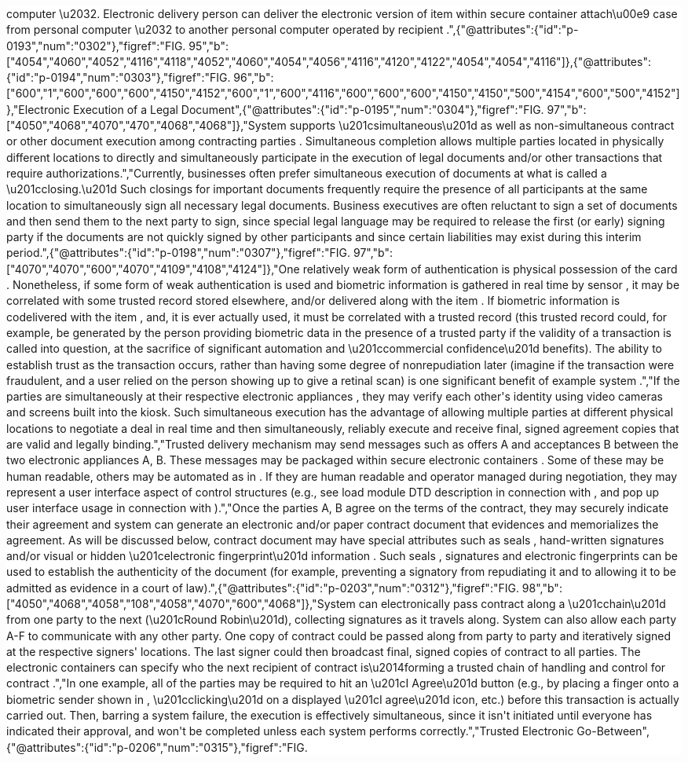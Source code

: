 computer \u2032. Electronic delivery person  can deliver the electronic version of item  within secure container attach\u00e9 case  from personal computer \u2032 to another personal computer  operated by recipient .",{"@attributes":{"id":"p-0193","num":"0302"},"figref":"FIG. 95","b":["4054","4060","4052","4116","4118","4052","4060","4054","4056","4116","4120","4122","4054","4054","4116"]},{"@attributes":{"id":"p-0194","num":"0303"},"figref":"FIG. 96","b":["600","1","600","600","600","4150","4152","600","1","600","4116","600","600","600","4150","4150","500","4154","600","500","4152"]},"Electronic Execution of a Legal Document",{"@attributes":{"id":"p-0195","num":"0304"},"figref":"FIG. 97","b":["4050","4068","4070","470","4068","4068"]},"System  supports \u201csimultaneous\u201d as well as non-simultaneous contract or other document execution among contracting parties . Simultaneous completion allows multiple parties located in physically different locations to directly and simultaneously participate in the execution of legal documents and\/or other transactions that require authorizations.","Currently, businesses often prefer simultaneous execution of documents at what is called a \u201cclosing.\u201d Such closings for important documents frequently require the presence of all participants at the same location to simultaneously sign all necessary legal documents. Business executives are often reluctant to sign a set of documents and then send them to the next party to sign, since special legal language may be required to release the first (or early) signing party if the documents are not quickly signed by other participants and since certain liabilities may exist during this interim period.",{"@attributes":{"id":"p-0198","num":"0307"},"figref":"FIG. 97","b":["4070","4070","600","4070","4109","4108","4124"]},"One relatively weak form of authentication is physical possession of the card . Nonetheless, if some form of weak authentication is used and biometric information is gathered in real time by sensor , it may be correlated with some trusted record stored elsewhere, and\/or delivered along with the item . If biometric information is codelivered with the item , and, it is ever actually used, it must be correlated with a trusted record (this trusted record could, for example, be generated by the person providing biometric data in the presence of a trusted party if the validity of a transaction is called into question, at the sacrifice of significant automation and \u201ccommercial confidence\u201d benefits). The ability to establish trust as the transaction occurs, rather than having some degree of nonrepudiation later (imagine if the transaction were fraudulent, and a user relied on the person showing up to give a retinal scan) is one significant benefit of example system .","If the parties are simultaneously at their respective electronic appliances , they may verify each other's identity using video cameras and screens built into the kiosk. Such simultaneous execution has the advantage of allowing multiple parties at different physical locations to negotiate a deal in real time and then simultaneously, reliably execute and receive final, signed agreement copies that are valid and legally binding.","Trusted delivery mechanism  may send messages such as offers A and acceptances B between the two electronic appliances A, B. These messages may be packaged within secure electronic containers . Some of these may be human readable, others may be automated as in . If they are human readable and operator managed during negotiation, they may represent a user interface aspect of control structures (e.g., see load module DTD description in connection with , and pop up user interface usage in connection with ).","Once the parties A, B agree on the terms of the contract, they may securely indicate their agreement and system  can generate an electronic and\/or paper contract document  that evidences and memorializes the agreement. As will be discussed below, contract document  may have special attributes such as seals , hand-written signatures  and\/or visual or hidden \u201celectronic fingerprint\u201d information . Such seals , signatures  and electronic fingerprints  can be used to establish the authenticity of the document (for example, preventing a signatory from repudiating it and to allowing it to be admitted as evidence in a court of law).",{"@attributes":{"id":"p-0203","num":"0312"},"figref":"FIG. 98","b":["4050","4068","4058","108","4058","4070","600","4068"]},"System  can electronically pass contract  along a \u201cchain\u201d from one party  to the next (\u201cRound Robin\u201d), collecting signatures as it travels along. System  can also allow each party A-F to communicate with any other party. One copy of contract  could be passed along from party to party and iteratively signed at the respective signers' locations. The last signer could then broadcast final, signed copies of contract  to all parties. The electronic containers  can specify who the next recipient of contract is\u2014forming a trusted chain of handling and control for contract .","In one example, all of the parties  may be required to hit an \u201cI Agree\u201d button (e.g., by placing a finger onto a biometric sender  shown in , \u201cclicking\u201d on a displayed \u201cI agree\u201d icon, etc.) before this transaction is actually carried out. Then, barring a system failure, the execution is effectively simultaneous, since it isn't initiated until everyone has indicated their approval, and won't be completed unless each system performs correctly.","Trusted Electronic Go-Between",{"@attributes":{"id":"p-0206","num":"0315"},"figref":"FIG.
